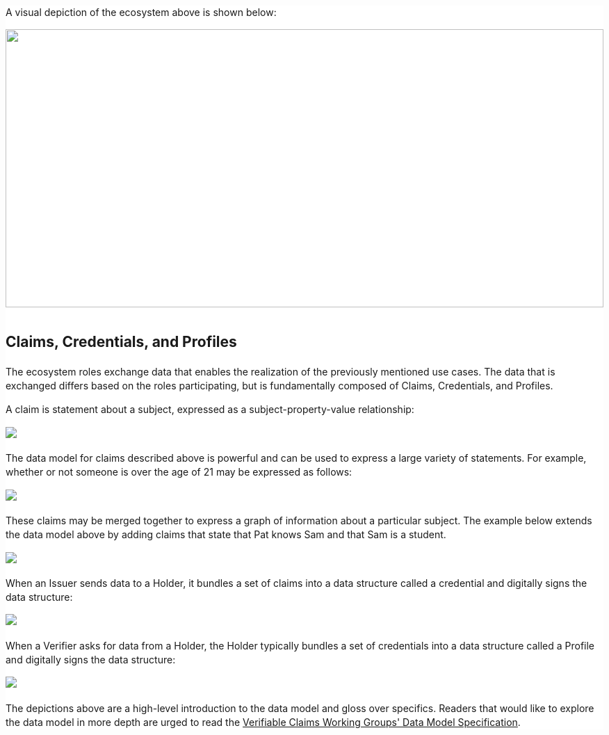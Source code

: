 A visual depiction of the ecosystem above is shown below:

<a href="https://w3c.github.io/vc-data-model/">
  <img src="https://rawgithub.com/WebOfTrustInfo/rebooting-the-web-of-trust-spring2018/master/topics-and-advance-readings/verifiable-credentials-primer-diagrams/ecosystem.svg" width="100%" height="400">
</a>

## Claims, Credentials, and Profiles

The ecosystem roles exchange data that enables the realization of the previously
mentioned use cases. The data that is exchanged differs based on the roles
participating, but is fundamentally composed of Claims, Credentials, and
Profiles.

A claim is statement about a subject, expressed as a subject-property-value
relationship:

<a href="https://w3c.github.io/vc-data-model/">
  <img src="https://rawgithub.com/WebOfTrustInfo/rebooting-the-web-of-trust-spring2018/master/topics-and-advance-readings/verifiable-credentials-primer-diagrams/claim-simple.svg" width="50%">
</a>


The data model for claims described above is powerful and can be used to
express a large variety of statements. For example, whether or not someone is
over the age of 21 may be expressed as follows:

<a href="https://w3c.github.io/vc-data-model/">
  <img src="https://rawgithub.com/WebOfTrustInfo/rebooting-the-web-of-trust-spring2018/master/topics-and-advance-readings/verifiable-credentials-primer-diagrams/claim-example.svg" width="50%">
</a>

These claims may be merged together to express a graph of information about
a particular subject. The example below extends the data model above by
adding claims that state that Pat knows Sam and that Sam is a student.

<a href="https://w3c.github.io/vc-data-model/">
  <img src="https://rawgithub.com/WebOfTrustInfo/rebooting-the-web-of-trust-spring2018/master/topics-and-advance-readings/verifiable-credentials-primer-diagrams/claim-multiple.svg" width="50%">
</a>

When an Issuer sends data to a Holder, it bundles a set of claims into a
data structure called a credential and digitally signs the data structure:

<a href="https://w3c.github.io/vc-data-model/">
  <img src="https://rawgithub.com/WebOfTrustInfo/rebooting-the-web-of-trust-spring2018/master/topics-and-advance-readings/verifiable-credentials-primer-diagrams/credential.svg" width="50%">
</a>

When a Verifier asks for data from a Holder, the Holder typically bundles a
set of credentials into a data structure called a Profile and digitally signs
the data structure:

<a href="https://w3c.github.io/vc-data-model/">
  <img src="https://rawgithub.com/WebOfTrustInfo/rebooting-the-web-of-trust-spring2018/master/topics-and-advance-readings/verifiable-credentials-primer-diagrams/profile.svg" width="50%">
</a>

The depictions above are a high-level introduction to the data model and gloss
over specifics. Readers that would like to explore the data model in more depth
are urged to read the
[Verifiable Claims Working Groups' Data Model Specification](https://w3c.github.io/vc-data-model/).
